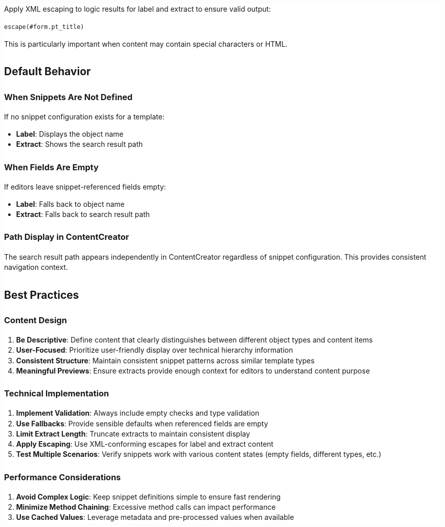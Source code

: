 Apply XML escaping to logic results for label and extract to ensure valid output:

```
escape(#form.pt_title)
```

This is particularly important when content may contain special characters or HTML.

## Default Behavior

### When Snippets Are Not Defined

If no snippet configuration exists for a template:
- **Label**: Displays the object name
- **Extract**: Shows the search result path

### When Fields Are Empty

If editors leave snippet-referenced fields empty:
- **Label**: Falls back to object name
- **Extract**: Falls back to search result path

### Path Display in ContentCreator

The search result path appears independently in ContentCreator regardless of snippet configuration. This provides consistent navigation context.

## Best Practices

### Content Design

1. **Be Descriptive**: Define content that clearly distinguishes between different object types and content items
2. **User-Focused**: Prioritize user-friendly display over technical hierarchy information
3. **Consistent Structure**: Maintain consistent snippet patterns across similar template types
4. **Meaningful Previews**: Ensure extracts provide enough context for editors to understand content purpose

### Technical Implementation

1. **Implement Validation**: Always include empty checks and type validation
2. **Use Fallbacks**: Provide sensible defaults when referenced fields are empty
3. **Limit Extract Length**: Truncate extracts to maintain consistent display
4. **Apply Escaping**: Use XML-conforming escapes for label and extract content
5. **Test Multiple Scenarios**: Verify snippets work with various content states (empty fields, different types, etc.)

### Performance Considerations

1. **Avoid Complex Logic**: Keep snippet definitions simple to ensure fast rendering
2. **Minimize Method Chaining**: Excessive method calls can impact performance
3. **Use Cached Values**: Leverage metadata and pre-processed values when available
